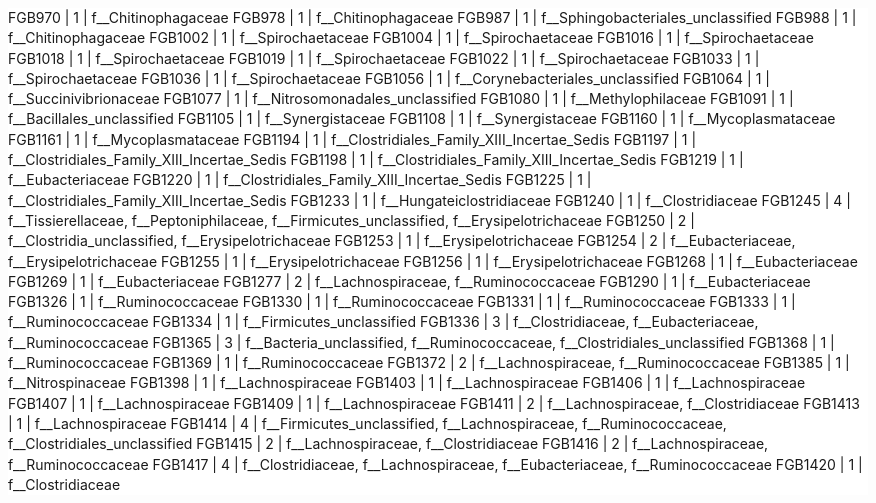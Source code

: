 FGB970	| 1	| f__Chitinophagaceae
FGB978	| 1	| f__Chitinophagaceae
FGB987	| 1	| f__Sphingobacteriales_unclassified
FGB988	| 1	| f__Chitinophagaceae
FGB1002	| 1	| f__Spirochaetaceae
FGB1004	| 1	| f__Spirochaetaceae
FGB1016	| 1	| f__Spirochaetaceae
FGB1018	| 1	| f__Spirochaetaceae
FGB1019	| 1	| f__Spirochaetaceae
FGB1022	| 1	| f__Spirochaetaceae
FGB1033	| 1	| f__Spirochaetaceae
FGB1036	| 1	| f__Spirochaetaceae
FGB1056	| 1	| f__Corynebacteriales_unclassified
FGB1064	| 1	| f__Succinivibrionaceae
FGB1077	| 1	| f__Nitrosomonadales_unclassified
FGB1080	| 1	| f__Methylophilaceae
FGB1091	| 1	| f__Bacillales_unclassified
FGB1105	| 1	| f__Synergistaceae
FGB1108	| 1	| f__Synergistaceae
FGB1160	| 1	| f__Mycoplasmataceae
FGB1161	| 1	| f__Mycoplasmataceae
FGB1194	| 1	| f__Clostridiales_Family_XIII_Incertae_Sedis
FGB1197	| 1	| f__Clostridiales_Family_XIII_Incertae_Sedis
FGB1198	| 1	| f__Clostridiales_Family_XIII_Incertae_Sedis
FGB1219	| 1	| f__Eubacteriaceae
FGB1220	| 1	| f__Clostridiales_Family_XIII_Incertae_Sedis
FGB1225	| 1	| f__Clostridiales_Family_XIII_Incertae_Sedis
FGB1233	| 1	| f__Hungateiclostridiaceae
FGB1240	| 1	| f__Clostridiaceae
FGB1245	| 4	| f__Tissierellaceae, f__Peptoniphilaceae, f__Firmicutes_unclassified, f__Erysipelotrichaceae
FGB1250	| 2	| f__Clostridia_unclassified, f__Erysipelotrichaceae
FGB1253	| 1	| f__Erysipelotrichaceae
FGB1254	| 2	| f__Eubacteriaceae, f__Erysipelotrichaceae
FGB1255	| 1	| f__Erysipelotrichaceae
FGB1256	| 1	| f__Erysipelotrichaceae
FGB1268	| 1	| f__Eubacteriaceae
FGB1269	| 1	| f__Eubacteriaceae
FGB1277	| 2	| f__Lachnospiraceae, f__Ruminococcaceae
FGB1290	| 1	| f__Eubacteriaceae
FGB1326	| 1	| f__Ruminococcaceae
FGB1330	| 1	| f__Ruminococcaceae
FGB1331	| 1	| f__Ruminococcaceae
FGB1333	| 1	| f__Ruminococcaceae
FGB1334	| 1	| f__Firmicutes_unclassified
FGB1336	| 3	| f__Clostridiaceae, f__Eubacteriaceae, f__Ruminococcaceae
FGB1365	| 3	| f__Bacteria_unclassified, f__Ruminococcaceae, f__Clostridiales_unclassified
FGB1368	| 1	| f__Ruminococcaceae
FGB1369	| 1	| f__Ruminococcaceae
FGB1372	| 2	| f__Lachnospiraceae, f__Ruminococcaceae
FGB1385	| 1	| f__Nitrospinaceae
FGB1398	| 1	| f__Lachnospiraceae
FGB1403	| 1	| f__Lachnospiraceae
FGB1406	| 1	| f__Lachnospiraceae
FGB1407	| 1	| f__Lachnospiraceae
FGB1409	| 1	| f__Lachnospiraceae
FGB1411	| 2	| f__Lachnospiraceae, f__Clostridiaceae
FGB1413	| 1	| f__Lachnospiraceae
FGB1414	| 4	| f__Firmicutes_unclassified, f__Lachnospiraceae, f__Ruminococcaceae, f__Clostridiales_unclassified
FGB1415	| 2	| f__Lachnospiraceae, f__Clostridiaceae
FGB1416	| 2	| f__Lachnospiraceae, f__Ruminococcaceae
FGB1417	| 4	| f__Clostridiaceae, f__Lachnospiraceae, f__Eubacteriaceae, f__Ruminococcaceae
FGB1420	| 1	| f__Clostridiaceae